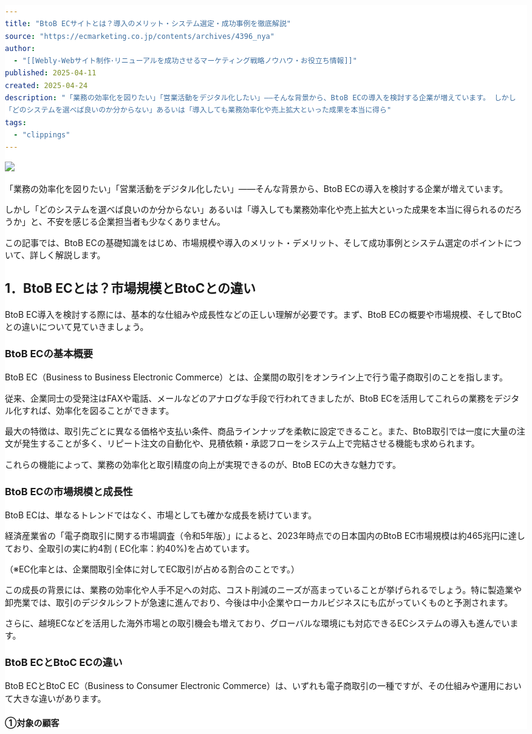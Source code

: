 ```yaml
---
title: "BtoB ECサイトとは？導入のメリット・システム選定・成功事例を徹底解説"
source: "https://ecmarketing.co.jp/contents/archives/4396_nya"
author:
  - "[[Webly-Webサイト制作･リニューアルを成功させるマーケティング戦略ノウハウ・お役立ち情報]]"
published: 2025-04-11
created: 2025-04-24
description: "「業務の効率化を図りたい」「営業活動をデジタル化したい」――そんな背景から、BtoB ECの導入を検討する企業が増えています。 しかし「どのシステムを選べば良いのか分からない」あるいは「導入しても業務効率化や売上拡大といった成果を本当に得ら"
tags:
  - "clippings"
---
```

![](https://ecmarketing.co.jp/contents/wp-content/uploads/2025/04/ff24e886f19978e5f3624ce7c721014a.png)

「業務の効率化を図りたい」「営業活動をデジタル化したい」――そんな背景から、BtoB ECの導入を検討する企業が増えています。

しかし「どのシステムを選べば良いのか分からない」あるいは「導入しても業務効率化や売上拡大といった成果を本当に得られるのだろうか」と、不安を感じる企業担当者も少なくありません。

この記事では、BtoB ECの基礎知識をはじめ、市場規模や導入のメリット・デメリット、そして成功事例とシステム選定のポイントについて、詳しく解説します。

## 1．BtoB ECとは？市場規模とBtoCとの違い

BtoB EC導入を検討する際には、基本的な仕組みや成長性などの正しい理解が必要です。まず、BtoB ECの概要や市場規模、そしてBtoCとの違いについて見ていきましょう。

### BtoB ECの基本概要

BtoB EC（Business to Business Electronic Commerce）とは、企業間の取引をオンライン上で行う電子商取引のことを指します。

従来、企業同士の受発注はFAXや電話、メールなどのアナログな手段で行われてきましたが、BtoB ECを活用してこれらの業務をデジタル化すれば、効率化を図ることができます。

最大の特徴は、取引先ごとに異なる価格や支払い条件、商品ラインナップを柔軟に設定できること。また、BtoB取引では一度に大量の注文が発生することが多く、リピート注文の自動化や、見積依頼・承認フローをシステム上で完結させる機能も求められます。

これらの機能によって、業務の効率化と取引精度の向上が実現できるのが、BtoB ECの大きな魅力です。

### BtoB ECの市場規模と成長性

BtoB ECは、単なるトレンドではなく、市場としても確かな成長を続けています。

経済産業省の「電子商取引に関する市場調査（令和5年版）」によると、2023年時点での日本国内のBtoB EC市場規模は約465兆円に達しており、全取引の実に約4割 ( EC化率：約40%)を占めています。

（※EC化率とは、企業間取引全体に対してEC取引が占める割合のことです。）

この成長の背景には、業務の効率化や人手不足への対応、コスト削減のニーズが高まっていることが挙げられるでしょう。特に製造業や卸売業では、取引のデジタルシフトが急速に進んでおり、今後は中小企業やローカルビジネスにも広がっていくものと予測されます。

さらに、越境ECなどを活用した海外市場との取引機会も増えており、グローバルな環境にも対応できるECシステムの導入も進んでいます。

### BtoB ECとBtoC ECの違い

BtoB ECとBtoC EC（Business to Consumer Electronic Commerce）は、いずれも電子商取引の一種ですが、その仕組みや運用において大きな違いがあります。

#### ①対象の顧客
